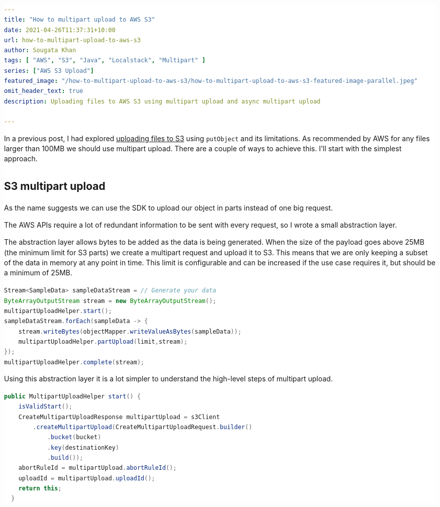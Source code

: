 ```yaml
---
title: "How to multipart upload to AWS S3"
date: 2021-04-26T11:37:31+10:00
url: how-to-multipart-upload-to-aws-s3
author: Sougata Khan
tags: [ "AWS", "S3", "Java", "Localstack", "Multipart" ]
series: ["AWS S3 Upload"]
featured_image: "/how-to-multipart-upload-to-aws-s3/how-to-multipart-upload-to-aws-s3-featured-image-parallel.jpeg"
omit_header_text: true
description: Uploading files to AWS S3 using multipart upload and async multipart upload 

---
```


In a previous post, I  had explored [uploading files to S3](/how-to-upload-to-aws-s3/) using `putObject` and its limitations. As recommended by AWS for any files larger than 100MB we should use multipart upload. There are a couple of ways to achieve this. I'll start with the simplest approach.

S3 multipart upload
---------------
As the name suggests we can use the SDK to upload our object in parts instead of one big request. 

The AWS APIs require a lot of redundant information to be sent with every request, so I wrote a small abstraction layer.

The abstraction layer allows bytes to be added as the data is being generated. When the size of the payload goes above 25MB (the minimum limit for S3 parts) we create a multipart request and upload it to S3. This means that we are only keeping a subset of the data in memory at any point in time. This limit is configurable and can be increased if the use case requires it, but should be a minimum of 25MB.

```java
Stream<SampleData> sampleDataStream = // Generate your data
ByteArrayOutputStream stream = new ByteArrayOutputStream();
multipartUploadHelper.start();
sampleDataStream.forEach(sampleData -> {
    stream.writeBytes(objectMapper.writeValueAsBytes(sampleData));
    multipartUploadHelper.partUpload(limit,stream);
});
multipartUploadHelper.complete(stream);
```

Using this abstraction layer it is a lot simpler to understand the high-level steps of multipart upload.

```java
public MultipartUploadHelper start() {
    isValidStart();
    CreateMultipartUploadResponse multipartUpload = s3Client
        .createMultipartUpload(CreateMultipartUploadRequest.builder()
            .bucket(bucket)
            .key(destinationKey)
            .build());
    abortRuleId = multipartUpload.abortRuleId();
    uploadId = multipartUpload.uploadId();
    return this;
  }
  ```
